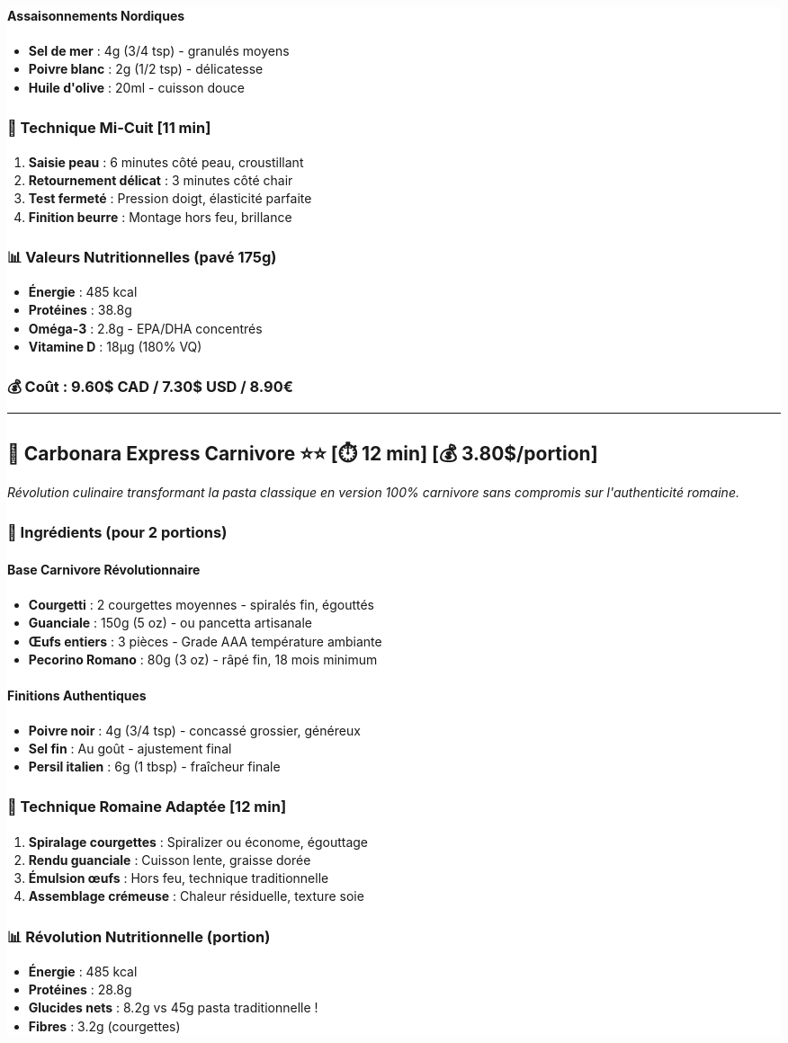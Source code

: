 #### Assaisonnements Nordiques
- **Sel de mer** : 4g (3/4 tsp) - granulés moyens
- **Poivre blanc** : 2g (1/2 tsp) - délicatesse
- **Huile d'olive** : 20ml - cuisson douce

### 🚀 Technique Mi-Cuit [11 min]
1. **Saisie peau** : 6 minutes côté peau, croustillant
2. **Retournement délicat** : 3 minutes côté chair
3. **Test fermeté** : Pression doigt, élasticité parfaite
4. **Finition beurre** : Montage hors feu, brillance

### 📊 Valeurs Nutritionnelles (pavé 175g)
- **Énergie** : 485 kcal
- **Protéines** : 38.8g
- **Oméga-3** : 2.8g - EPA/DHA concentrés
- **Vitamine D** : 18μg (180% VQ)

### 💰 Coût : 9.60$ CAD / 7.30$ USD / 8.90€

---

## 🥓 Carbonara Express Carnivore ⭐⭐ [⏱️ 12 min] [💰 3.80$/portion]

*Révolution culinaire transformant la pasta classique en version 100% carnivore sans compromis sur l'authenticité romaine.*

### 🥓 Ingrédients (pour 2 portions)

#### Base Carnivore Révolutionnaire
- **Courgetti** : 2 courgettes moyennes - spiralés fin, égouttés
- **Guanciale** : 150g (5 oz) - ou pancetta artisanale
- **Œufs entiers** : 3 pièces - Grade AAA température ambiante
- **Pecorino Romano** : 80g (3 oz) - râpé fin, 18 mois minimum

#### Finitions Authentiques
- **Poivre noir** : 4g (3/4 tsp) - concassé grossier, généreux
- **Sel fin** : Au goût - ajustement final
- **Persil italien** : 6g (1 tbsp) - fraîcheur finale

### 🚀 Technique Romaine Adaptée [12 min]
1. **Spiralage courgettes** : Spiralizer ou économe, égouttage
2. **Rendu guanciale** : Cuisson lente, graisse dorée
3. **Émulsion œufs** : Hors feu, technique traditionnelle
4. **Assemblage crémeuse** : Chaleur résiduelle, texture soie

### 📊 Révolution Nutritionnelle (portion)
- **Énergie** : 485 kcal
- **Protéines** : 28.8g
- **Glucides nets** : 8.2g vs 45g pasta traditionnelle !
- **Fibres** : 3.2g (courgettes)
